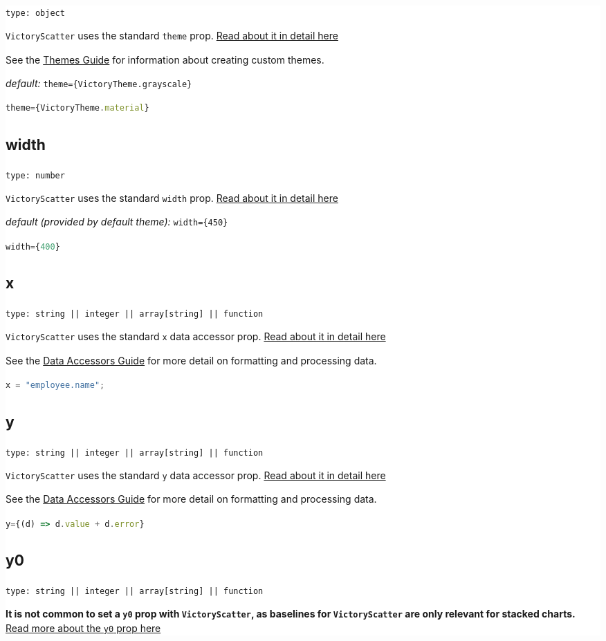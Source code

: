 `type: object`

`VictoryScatter` uses the standard `theme` prop. [Read about it in detail here](/docs/common-props#theme)

See the [Themes Guide][] for information about creating custom themes.

_default:_ `theme={VictoryTheme.grayscale}`

```jsx
theme={VictoryTheme.material}
```

## width

`type: number`

`VictoryScatter` uses the standard `width` prop. [Read about it in detail here](/docs/common-props#width)

_default (provided by default theme):_ `width={450}`

```jsx
width={400}
```

## x

`type: string || integer || array[string] || function`

`VictoryScatter` uses the standard `x` data accessor prop. [Read about it in detail here](/docs/common-props#x)

See the [Data Accessors Guide][] for more detail on formatting and processing data.

```jsx
x = "employee.name";
```

## y

`type: string || integer || array[string] || function`

`VictoryScatter` uses the standard `y` data accessor prop. [Read about it in detail here](/docs/common-props#y)

See the [Data Accessors Guide][] for more detail on formatting and processing data.

```jsx
y={(d) => d.value + d.error}
```

## y0

`type: string || integer || array[string] || function`

**It is not common to set a `y0` prop with `VictoryScatter`, as baselines for `VictoryScatter` are only relevant for stacked charts.** [Read more about the `y0` prop here](/docs/common-props#y0)


[animations guide]: /guides/animations
[`bubbleproperty`]: /docs/victory-scatter#bubbleproperty
[data accessors guide]: /guides/data-accessors
[custom components guide]: /guides/custom-components
[events guide]: /guides/events
[themes guide]: /guides/themes
[`victorychart`]: /docs/victory-chart
[grayscale theme]: https://github.com/FormidableLabs/victory/blob/main/packages/victory-core/src/victory-theme/grayscale.tsx